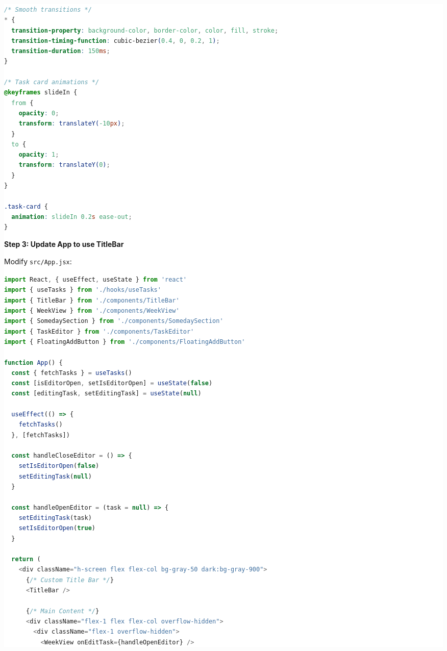 ```css
/* Smooth transitions */
* {
  transition-property: background-color, border-color, color, fill, stroke;
  transition-timing-function: cubic-bezier(0.4, 0, 0.2, 1);
  transition-duration: 150ms;
}

/* Task card animations */
@keyframes slideIn {
  from {
    opacity: 0;
    transform: translateY(-10px);
  }
  to {
    opacity: 1;
    transform: translateY(0);
  }
}

.task-card {
  animation: slideIn 0.2s ease-out;
}
```

**Step 3: Update App to use TitleBar**

Modify `src/App.jsx`:
```javascript
import React, { useEffect, useState } from 'react'
import { useTasks } from './hooks/useTasks'
import { TitleBar } from './components/TitleBar'
import { WeekView } from './components/WeekView'
import { SomedaySection } from './components/SomedaySection'
import { TaskEditor } from './components/TaskEditor'
import { FloatingAddButton } from './components/FloatingAddButton'

function App() {
  const { fetchTasks } = useTasks()
  const [isEditorOpen, setIsEditorOpen] = useState(false)
  const [editingTask, setEditingTask] = useState(null)

  useEffect(() => {
    fetchTasks()
  }, [fetchTasks])

  const handleCloseEditor = () => {
    setIsEditorOpen(false)
    setEditingTask(null)
  }

  const handleOpenEditor = (task = null) => {
    setEditingTask(task)
    setIsEditorOpen(true)
  }

  return (
    <div className="h-screen flex flex-col bg-gray-50 dark:bg-gray-900">
      {/* Custom Title Bar */}
      <TitleBar />

      {/* Main Content */}
      <div className="flex-1 flex flex-col overflow-hidden">
        <div className="flex-1 overflow-hidden">
          <WeekView onEditTask={handleOpenEditor} />
```